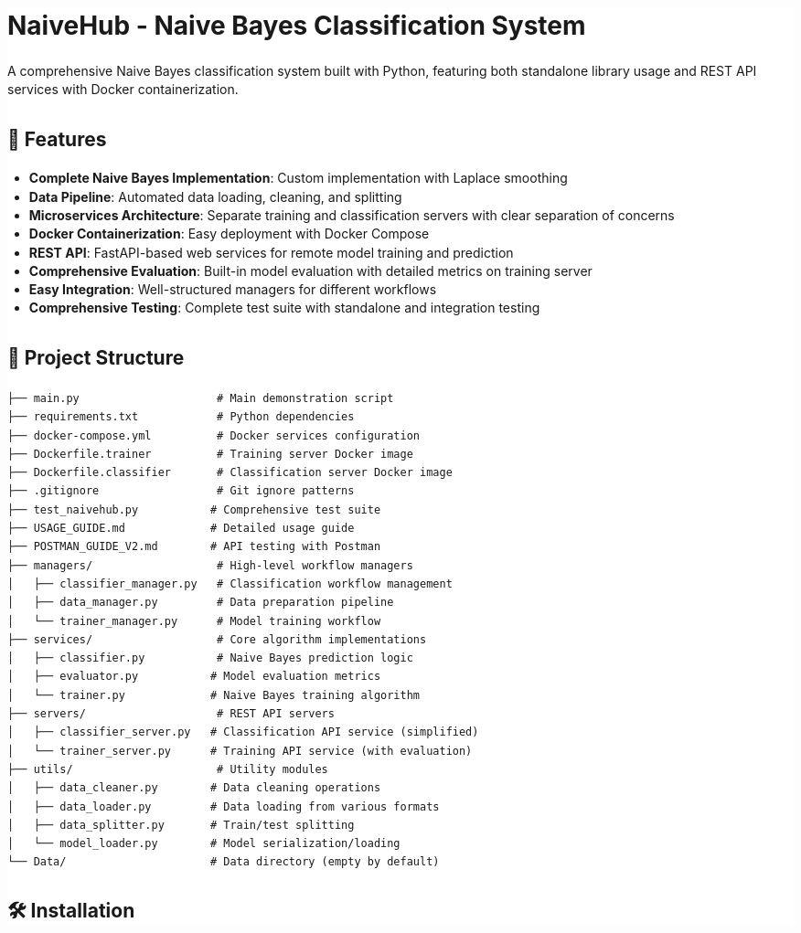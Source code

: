 # NaiveHub - Naive Bayes Classification System

A comprehensive Naive Bayes classification system built with Python, featuring both standalone library usage and REST API services with Docker containerization.

## 🚀 Features

- **Complete Naive Bayes Implementation**: Custom implementation with Laplace smoothing
- **Data Pipeline**: Automated data loading, cleaning, and splitting
- **Microservices Architecture**: Separate training and classification servers with clear separation of concerns
- **Docker Containerization**: Easy deployment with Docker Compose
- **REST API**: FastAPI-based web services for remote model training and prediction
- **Comprehensive Evaluation**: Built-in model evaluation with detailed metrics on training server
- **Easy Integration**: Well-structured managers for different workflows
- **Comprehensive Testing**: Complete test suite with standalone and integration testing

## 📁 Project Structure

```
├── main.py                     # Main demonstration script
├── requirements.txt            # Python dependencies
├── docker-compose.yml          # Docker services configuration
├── Dockerfile.trainer          # Training server Docker image
├── Dockerfile.classifier       # Classification server Docker image
├── .gitignore                  # Git ignore patterns
├── test_naivehub.py           # Comprehensive test suite
├── USAGE_GUIDE.md             # Detailed usage guide
├── POSTMAN_GUIDE_V2.md        # API testing with Postman
├── managers/                   # High-level workflow managers
│   ├── classifier_manager.py   # Classification workflow management
│   ├── data_manager.py         # Data preparation pipeline
│   └── trainer_manager.py      # Model training workflow
├── services/                   # Core algorithm implementations
│   ├── classifier.py           # Naive Bayes prediction logic
│   ├── evaluator.py           # Model evaluation metrics
│   └── trainer.py             # Naive Bayes training algorithm
├── servers/                    # REST API servers
│   ├── classifier_server.py   # Classification API service (simplified)
│   └── trainer_server.py      # Training API service (with evaluation)
├── utils/                      # Utility modules
│   ├── data_cleaner.py        # Data cleaning operations
│   ├── data_loader.py         # Data loading from various formats
│   ├── data_splitter.py       # Train/test splitting
│   └── model_loader.py        # Model serialization/loading
└── Data/                      # Data directory (empty by default)
```

## 🛠️ Installation
